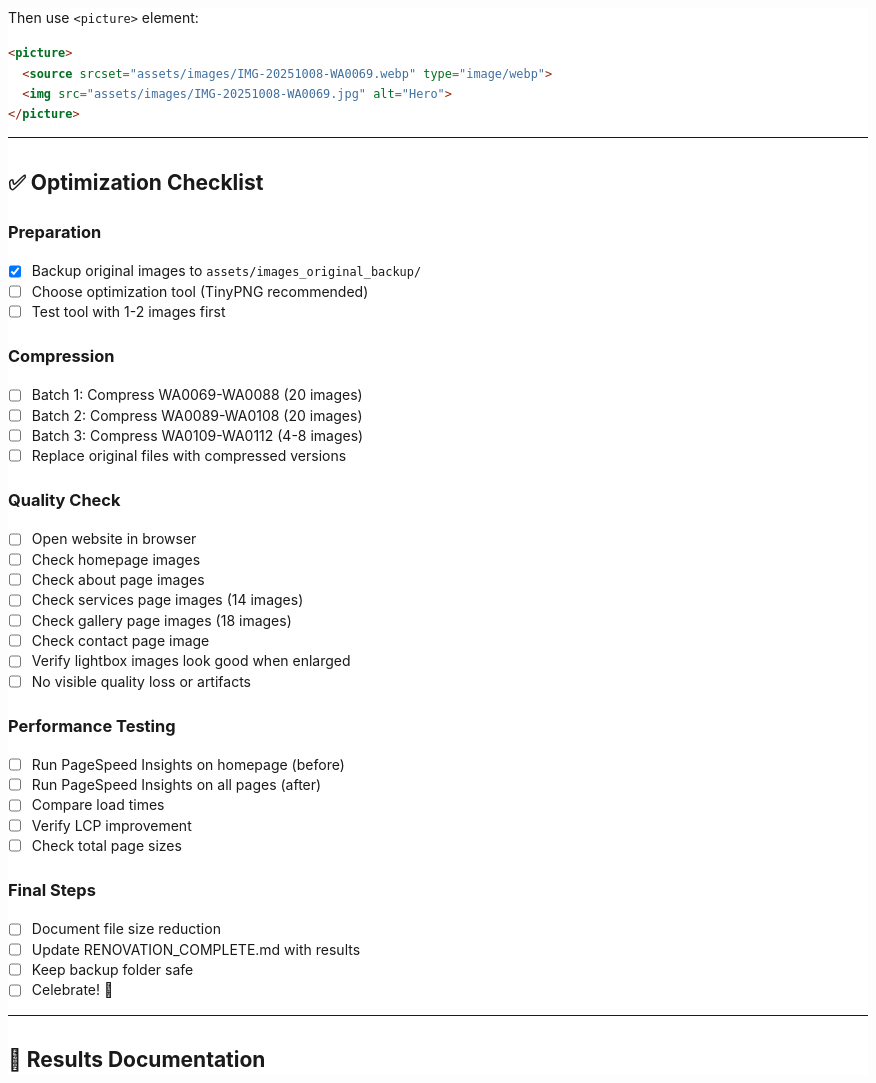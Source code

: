 Then use `<picture>` element:
```html
<picture>
  <source srcset="assets/images/IMG-20251008-WA0069.webp" type="image/webp">
  <img src="assets/images/IMG-20251008-WA0069.jpg" alt="Hero">
</picture>
```

---

## ✅ Optimization Checklist

### Preparation
- [x] Backup original images to `assets/images_original_backup/`
- [ ] Choose optimization tool (TinyPNG recommended)
- [ ] Test tool with 1-2 images first

### Compression
- [ ] Batch 1: Compress WA0069-WA0088 (20 images)
- [ ] Batch 2: Compress WA0089-WA0108 (20 images)
- [ ] Batch 3: Compress WA0109-WA0112 (4-8 images)
- [ ] Replace original files with compressed versions

### Quality Check
- [ ] Open website in browser
- [ ] Check homepage images
- [ ] Check about page images
- [ ] Check services page images (14 images)
- [ ] Check gallery page images (18 images)
- [ ] Check contact page image
- [ ] Verify lightbox images look good when enlarged
- [ ] No visible quality loss or artifacts

### Performance Testing
- [ ] Run PageSpeed Insights on homepage (before)
- [ ] Run PageSpeed Insights on all pages (after)
- [ ] Compare load times
- [ ] Verify LCP improvement
- [ ] Check total page sizes

### Final Steps
- [ ] Document file size reduction
- [ ] Update RENOVATION_COMPLETE.md with results
- [ ] Keep backup folder safe
- [ ] Celebrate! 🎉

---

## 📝 Results Documentation
